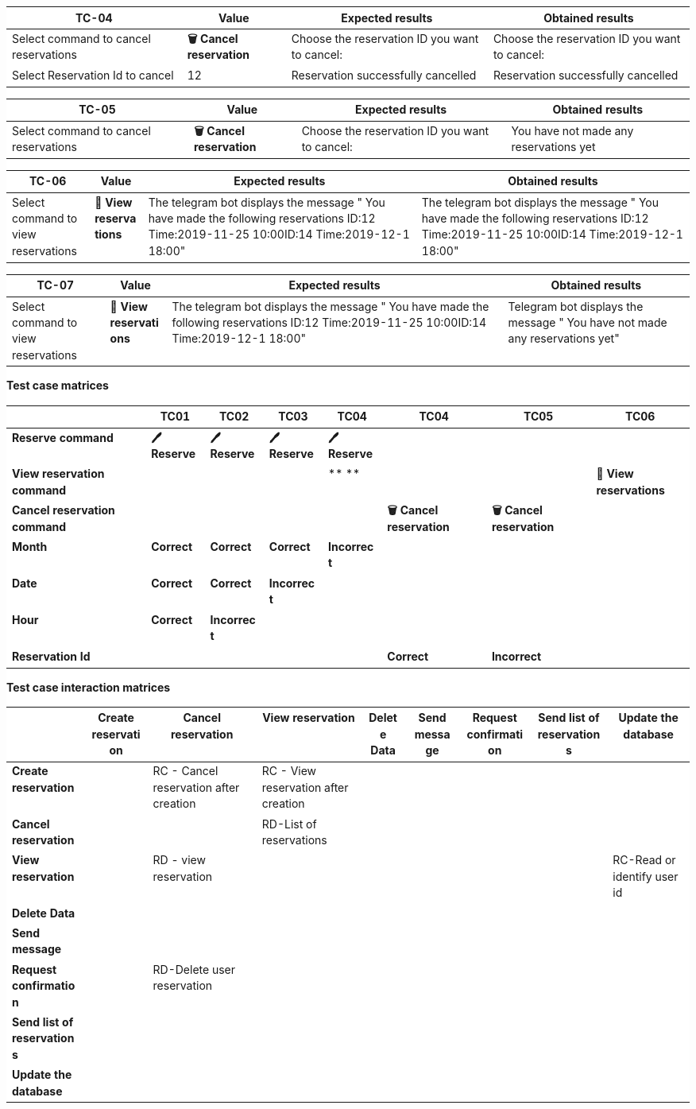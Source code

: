 |   **TC-04** | **Value** | **Expected results** | **Obtained results** |
| --- | --- | --- | --- |
| Select command to cancel reservations | **🗑 Cancel reservation** | Choose the reservation ID you want to cancel: | Choose the reservation ID you want to cancel: |
| Select Reservation Id to cancel | 12 | Reservation successfully cancelled | Reservation successfully cancelled |

|   **TC-05** | **Value** | **Expected results** | **Obtained results** |
| --- | --- | --- | --- |
| Select command to cancel reservations | **🗑 Cancel reservation** | Choose the reservation ID you want to cancel: | You have not made any  reservations yet |

|   **TC-06** | **Value** | **Expected results** | **Obtained results** |
| --- | --- | --- | --- |
| Select command to view reservations | **📖 View reservations** | The telegram bot displays the message &quot; You have made the following reservations ID:12 Time:2019-11-25 10:00ID:14 Time:2019-12-1 18:00&quot; | The telegram bot displays the message &quot; You have made the following reservations ID:12 Time:2019-11-25 10:00ID:14 Time:2019-12-1 18:00&quot; |

|   **TC-07** | **Value** | **Expected results** | **Obtained results** |
| --- | --- | --- | --- |
| Select command to view reservations | **📖 View reservations** | The telegram bot displays the message &quot; You have made the following reservations ID:12 Time:2019-11-25 10:00ID:14 Time:2019-12-1 18:00&quot; | Telegram bot displays the message &quot; You have not made any reservations yet&quot; |



**Test case matrices**

|   | **TC01** | **TC02** | **TC03** | **TC04** | **TC04** | **TC05** | **TC06** |
| --- | --- | --- | --- | --- | --- | --- | --- |
| **Reserve command** | **🖊 Reserve** | **🖊 Reserve** | **🖊 Reserve** | **🖊 Reserve** |   |   |   |
| **View reservation command** |   |   |   | ** ** |    |   | **📖 View reservations** |
| **Cancel reservation command** |   |   |   |   | **🗑 Cancel reservation** | **🗑 Cancel reservation** |   |
| **Month** | **Correct** | **Correct** | **Correct** | **Incorrect** |   |   |   |
| **Date** | **Correct** | **Correct** | **Incorrect** |   |   |   |   |
| **Hour** | **Correct** | **Incorrect** |   |   |   |   |   |
| **Reservation Id** |   |   |   |   | **Correct** | **Incorrect** |   |

**Test case interaction matrices**

|   | **Create reservation** | **Cancel reservation** | **View reservation** | **Delete Data** | **Send message** | **Request confirmation** | **Send list of reservations** | **Update the database** |
| --- | --- | --- | --- | --- | --- | --- | --- | --- |
| **Create reservation** |   | RC - Cancel reservation after creation | RC - View reservation after creation |   |   |   |   |   |
| **Cancel reservation** |   |   | RD-List of reservations |   |   |   |   |   |
| **View reservation** |   | RD - view reservation |   |   |   |   |   | RC-Read or identify user id |
| **Delete Data** |   |   |   |   |   |   |   |   |
| **Send message** |   |   |   |   |   |   |   |   |
| **Request confirmation** |   | RD-Delete user reservation |   |   |   |   |   |   |
| **Send list of reservations** |   |   |   |   |   |   |   |   |
| **Update the database** |   |   |   |   |   |   |   |   |